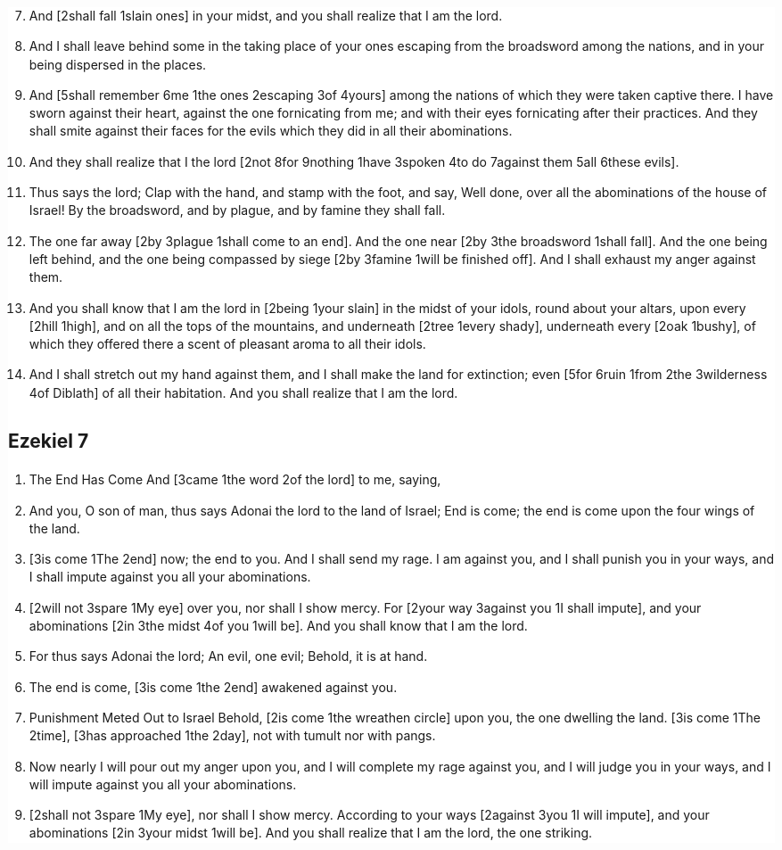 7. And [2shall fall 1slain ones] in your midst, and you shall realize that I am the lord.

8. And I shall leave behind some in the taking place of your ones escaping from the broadsword among the nations, and in  your being dispersed in the places.

9. And [5shall remember 6me 1the ones 2escaping 3of 4yours] among the nations of which they were taken captive there. I have sworn against their heart, against the one fornicating from me; and with their eyes  fornicating after  their practices. And they shall smite against their faces for the evils which they did in all  their abominations.

10. And they shall realize that I the lord [2not 8for 9nothing 1have 3spoken  4to do 7against them 5all  6these evils].

11. Thus says the lord; Clap with the hand, and stamp with the foot, and say, Well done, over all the abominations of the house of Israel! By the broadsword, and by plague, and by famine they shall fall.

12. The one far away [2by 3plague 1shall come to an end]. And the one near [2by 3the broadsword 1shall fall]. And the one being left behind, and the one being compassed by siege [2by 3famine 1will be finished off]. And I shall exhaust  my anger against them.

13. And you shall know that I am the lord in  [2being  1your slain] in the midst  of your idols, round about  your altars, upon every [2hill 1high], and on all the tops of the mountains, and underneath [2tree 1every shady],  underneath every [2oak 1bushy], of which they offered there a scent of pleasant aroma to all  their idols.

14. And I shall stretch out  my hand against them, and I shall make the land for extinction; even [5for 6ruin 1from 2the 3wilderness 4of Diblath] of all  their habitation. And you shall realize that I am the lord.  

## Ezekiel 7

1.  The End Has Come And [3came 1the word 2of the lord] to me, saying,

2. And you, O son of man, thus says Adonai the lord to the land  of Israel; End is come; the end is come upon the four wings of the land.

3. [3is come 1The 2end] now; the end to you. And I shall send  my rage. I am against you, and I shall punish you in  your ways, and I shall impute against you all  your abominations.

4. [2will not 3spare  1My eye] over you, nor shall I show mercy. For  [2your way 3against you 1I shall impute], and  your abominations [2in 3the midst 4of you 1will be]. And you shall know that I am the lord.

5. For thus says Adonai the lord; An evil, one evil; Behold, it is at hand.

6. The end is come, [3is come 1the 2end] awakened against you. 

7.  Punishment Meted Out to Israel Behold, [2is come 1the wreathen circle] upon you, the one dwelling the land. [3is come 1The 2time], [3has approached 1the 2day], not with tumult nor with pangs.

8. Now nearly I will pour out  my anger upon you, and I will complete  my rage against you, and I will judge you in  your ways, and I will impute against you all  your abominations.

9. [2shall not 3spare  1My eye], nor shall I show mercy. According to  your ways [2against 3you 1I will impute], and  your abominations [2in 3your midst 1will be]. And you shall realize that I am the lord, the one striking.
